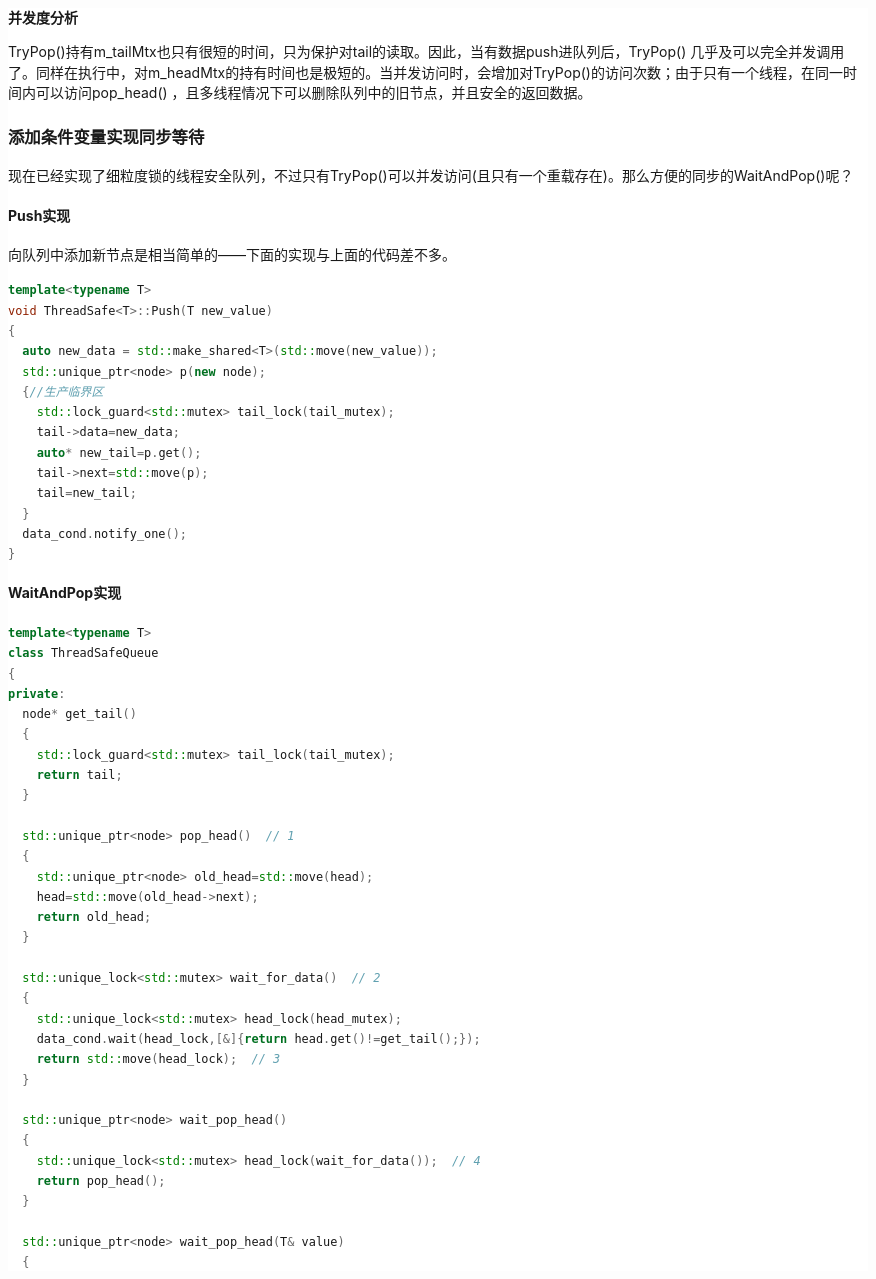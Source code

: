 **并发度分析**

TryPop()持有m_tailMtx也只有很短的时间，只为保护对tail的读取。因此，当有数据push进队列后，TryPop()
几乎及可以完全并发调用了。同样在执行中，对m_headMtx的持有时间也是极短的。当并发访问时，会增加对TryPop()的访问次数；由于只有一个线程，在同一时间内可以访问pop_head()
，且多线程情况下可以删除队列中的旧节点，并且安全的返回数据。

### 添加条件变量实现同步等待

现在已经实现了细粒度锁的线程安全队列，不过只有TryPop()可以并发访问(且只有一个重载存在)。那么方便的同步的WaitAndPop()呢？

#### Push实现

向队列中添加新节点是相当简单的——下面的实现与上面的代码差不多。

```cpp
template<typename T>
void ThreadSafe<T>::Push(T new_value)
{
  auto new_data = std::make_shared<T>(std::move(new_value));
  std::unique_ptr<node> p(new node);
  {//生产临界区
    std::lock_guard<std::mutex> tail_lock(tail_mutex);
    tail->data=new_data;
    auto* new_tail=p.get();
    tail->next=std::move(p);
    tail=new_tail;
  }
  data_cond.notify_one();
}
```

#### WaitAndPop实现

```cpp
template<typename T>
class ThreadSafeQueue
{
private:
  node* get_tail()
  {
    std::lock_guard<std::mutex> tail_lock(tail_mutex);
    return tail;
  }

  std::unique_ptr<node> pop_head()  // 1
  {
    std::unique_ptr<node> old_head=std::move(head);
    head=std::move(old_head->next);
    return old_head;
  }

  std::unique_lock<std::mutex> wait_for_data()  // 2
  {
    std::unique_lock<std::mutex> head_lock(head_mutex);
    data_cond.wait(head_lock,[&]{return head.get()!=get_tail();});
    return std::move(head_lock);  // 3
  }

  std::unique_ptr<node> wait_pop_head()
  {
    std::unique_lock<std::mutex> head_lock(wait_for_data());  // 4
    return pop_head();
  }

  std::unique_ptr<node> wait_pop_head(T& value)
  {
```